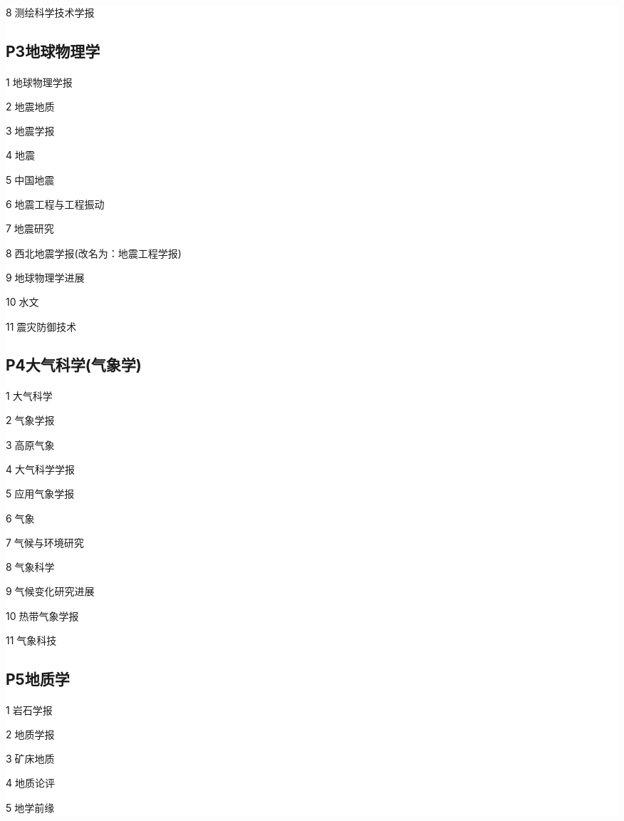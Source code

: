 8	测绘科学技术学报

## P3地球物理学

1	地球物理学报

2	地震地质

3	地震学报

4	地震

5	中国地震

6	地震工程与工程振动

7	地震研究

8	西北地震学报(改名为：地震工程学报)

9	地球物理学进展

10	水文

11	震灾防御技术

## P4大气科学(气象学)

1	大气科学

2	气象学报

3	高原气象

4	大气科学学报

5	应用气象学报

6	气象

7	气候与环境研究

8	气象科学

9	气候变化研究进展

10	热带气象学报

11	气象科技

## P5地质学

1	岩石学报

2	地质学报

3	矿床地质

4	地质论评

5	地学前缘
